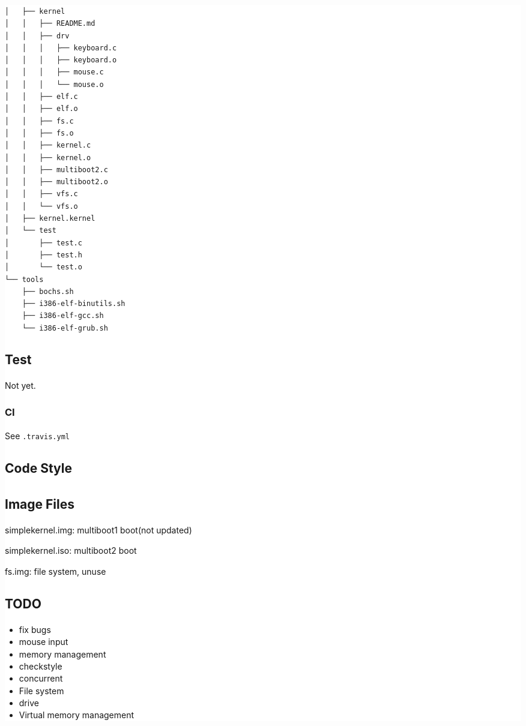 ```
│   ├── kernel
│   │   ├── README.md
│   │   ├── drv
│   │   │   ├── keyboard.c
│   │   │   ├── keyboard.o
│   │   │   ├── mouse.c
│   │   │   └── mouse.o
│   │   ├── elf.c
│   │   ├── elf.o
│   │   ├── fs.c
│   │   ├── fs.o
│   │   ├── kernel.c
│   │   ├── kernel.o
│   │   ├── multiboot2.c
│   │   ├── multiboot2.o
│   │   ├── vfs.c
│   │   └── vfs.o
│   ├── kernel.kernel
│   └── test
│       ├── test.c
│       ├── test.h
│       └── test.o
└── tools
    ├── bochs.sh
    ├── i386-elf-binutils.sh
    ├── i386-elf-gcc.sh
    └── i386-elf-grub.sh
```

## Test

Not yet.

### CI

See `.travis.yml`

## Code Style

## Image Files

simplekernel.img: multiboot1 boot(not updated)

simplekernel.iso: multiboot2 boot

fs.img: file system, unuse

## TODO

- fix bugs
- mouse input
- memory management
- checkstyle
- concurrent
- File system
- drive
- Virtual memory management
